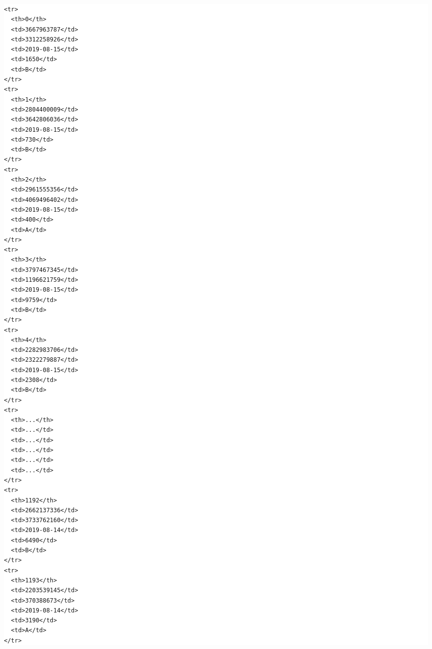     <tr>
      <th>0</th>
      <td>3667963787</td>
      <td>3312258926</td>
      <td>2019-08-15</td>
      <td>1650</td>
      <td>B</td>
    </tr>
    <tr>
      <th>1</th>
      <td>2804400009</td>
      <td>3642806036</td>
      <td>2019-08-15</td>
      <td>730</td>
      <td>B</td>
    </tr>
    <tr>
      <th>2</th>
      <td>2961555356</td>
      <td>4069496402</td>
      <td>2019-08-15</td>
      <td>400</td>
      <td>A</td>
    </tr>
    <tr>
      <th>3</th>
      <td>3797467345</td>
      <td>1196621759</td>
      <td>2019-08-15</td>
      <td>9759</td>
      <td>B</td>
    </tr>
    <tr>
      <th>4</th>
      <td>2282983706</td>
      <td>2322279887</td>
      <td>2019-08-15</td>
      <td>2308</td>
      <td>B</td>
    </tr>
    <tr>
      <th>...</th>
      <td>...</td>
      <td>...</td>
      <td>...</td>
      <td>...</td>
      <td>...</td>
    </tr>
    <tr>
      <th>1192</th>
      <td>2662137336</td>
      <td>3733762160</td>
      <td>2019-08-14</td>
      <td>6490</td>
      <td>B</td>
    </tr>
    <tr>
      <th>1193</th>
      <td>2203539145</td>
      <td>370388673</td>
      <td>2019-08-14</td>
      <td>3190</td>
      <td>A</td>
    </tr>